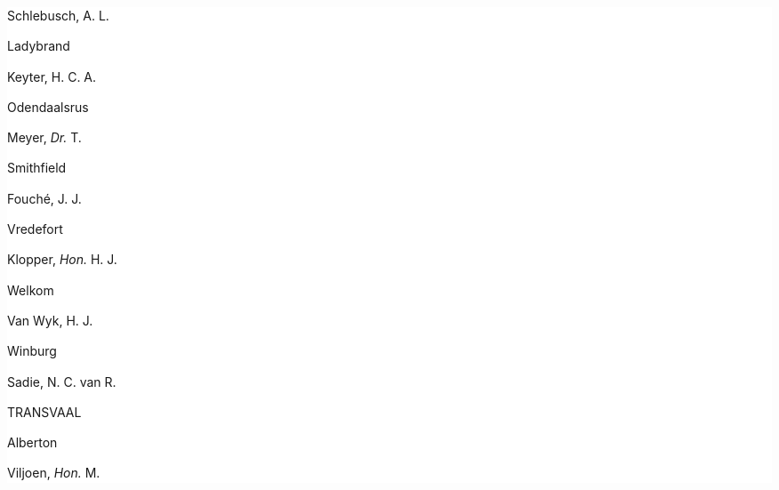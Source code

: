 <td><p>Schlebusch, A. L.</p></td>

</tr>

<tr>

<td><p>Ladybrand</p></td>

<td><p>Keyter, H. C. A.</p></td>

</tr>

<tr>

<td><p>Odendaalsrus</p></td>

<td><p>Meyer, <i>Dr.</i> T.</p></td>

</tr>

<tr>

<td><p>Smithfield</p></td>

<td><p>Fouch&#x00E9;, J. J.</p></td>

</tr>

<tr>

<td><p>Vredefort</p></td>

<td><p>Klopper, <i>Hon.</i> H. J.</p></td>

</tr>

<tr>

<td><p>Welkom</p></td>

<td><p>Van Wyk, H. J.</p></td>

</tr>

<tr>

<td><p>Winburg</p></td>

<td><p>Sadie, N. C. van R.</p></td>

</tr>

<tr>

<td colspan="2"><p>TRANSVAAL</p></td>

</tr>

<tr>

<td><p>Alberton</p></td>

<td><p>Viljoen, <i>Hon.</i> M.</p></td>

</tr>
